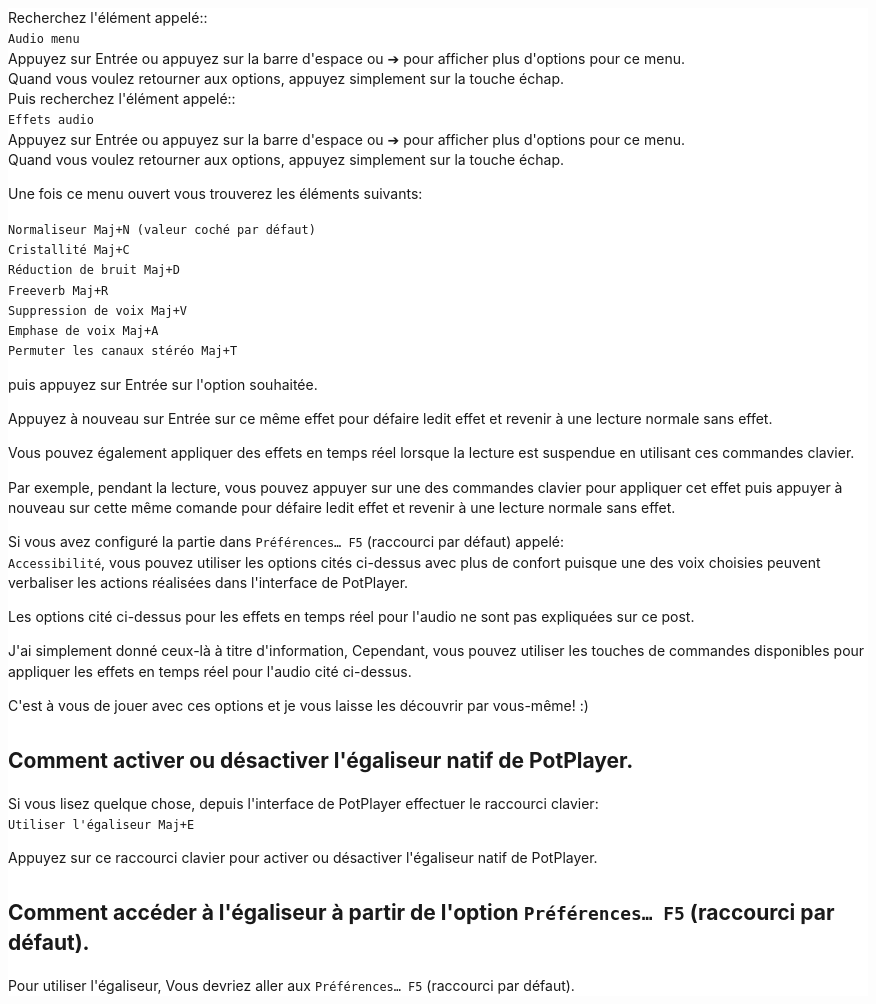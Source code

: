 Recherchez l'élément appelé::    
`Audio menu`    
Appuyez sur Entrée ou appuyez sur la barre d'espace ou ➔ pour afficher plus d'options pour ce menu.    
Quand vous voulez retourner aux options, appuyez simplement sur la touche échap.    
Puis recherchez l'élément appelé::    
`Effets audio`    
Appuyez sur Entrée ou appuyez sur la barre d'espace ou ➔ pour afficher plus d'options pour ce menu.    
Quand vous voulez retourner aux options, appuyez simplement sur la touche échap.    

Une fois ce menu ouvert vous trouverez les éléments suivants:    

`Normaliseur Maj+N (valeur coché par défaut)`    
`Cristallité Maj+C`    
`Réduction de bruit Maj+D`    
`Freeverb Maj+R`    
`Suppression de voix Maj+V`    
`Emphase de voix Maj+A`    
`Permuter les canaux stéréo Maj+T`    

puis appuyez sur Entrée sur l'option souhaitée.    

Appuyez à nouveau sur Entrée sur ce même  effet pour défaire ledit effet  et revenir à une lecture  normale sans effet.    

Vous pouvez également appliquer des effets en temps réel lorsque la lecture est suspendue en utilisant ces commandes clavier.    

Par exemple, pendant la lecture, vous pouvez appuyer sur une des commandes clavier pour appliquer cet effet puis  appuyer à nouveau sur cette même comande pour défaire ledit effet et revenir à une lecture  normale sans effet.

Si vous avez configuré la partie dans `Préférences… F5` (raccourci par défaut) appelé:    
`Accessibilité`, vous pouvez utiliser les options cités ci-dessus  avec plus de confort puisque une des voix choisies peuvent verbaliser les actions réalisées dans l'interface de PotPlayer.    

Les options  cité ci-dessus pour les effets en temps réel pour l'audio ne sont pas expliquées sur ce post.    

J'ai simplement donné    ceux-là à titre d'information, Cependant, vous pouvez utiliser les touches de commandes disponibles pour appliquer les effets en temps réel pour l'audio cité ci-dessus.    

C'est à vous de jouer avec ces options et je vous laisse les découvrir par vous-même! :)    

## Comment activer ou désactiver l'égaliseur natif de PotPlayer.

Si vous lisez quelque chose, depuis l'interface de PotPlayer effectuer le raccourci clavier:    
`Utiliser l'égaliseur Maj+E`    

Appuyez sur ce raccourci clavier pour activer ou désactiver l'égaliseur natif de PotPlayer.    

## Comment accéder à l'égaliseur à partir de l'option `Préférences… F5` (raccourci par défaut).

Pour utiliser l'égaliseur, Vous devriez aller aux `Préférences… F5` (raccourci par défaut).    
